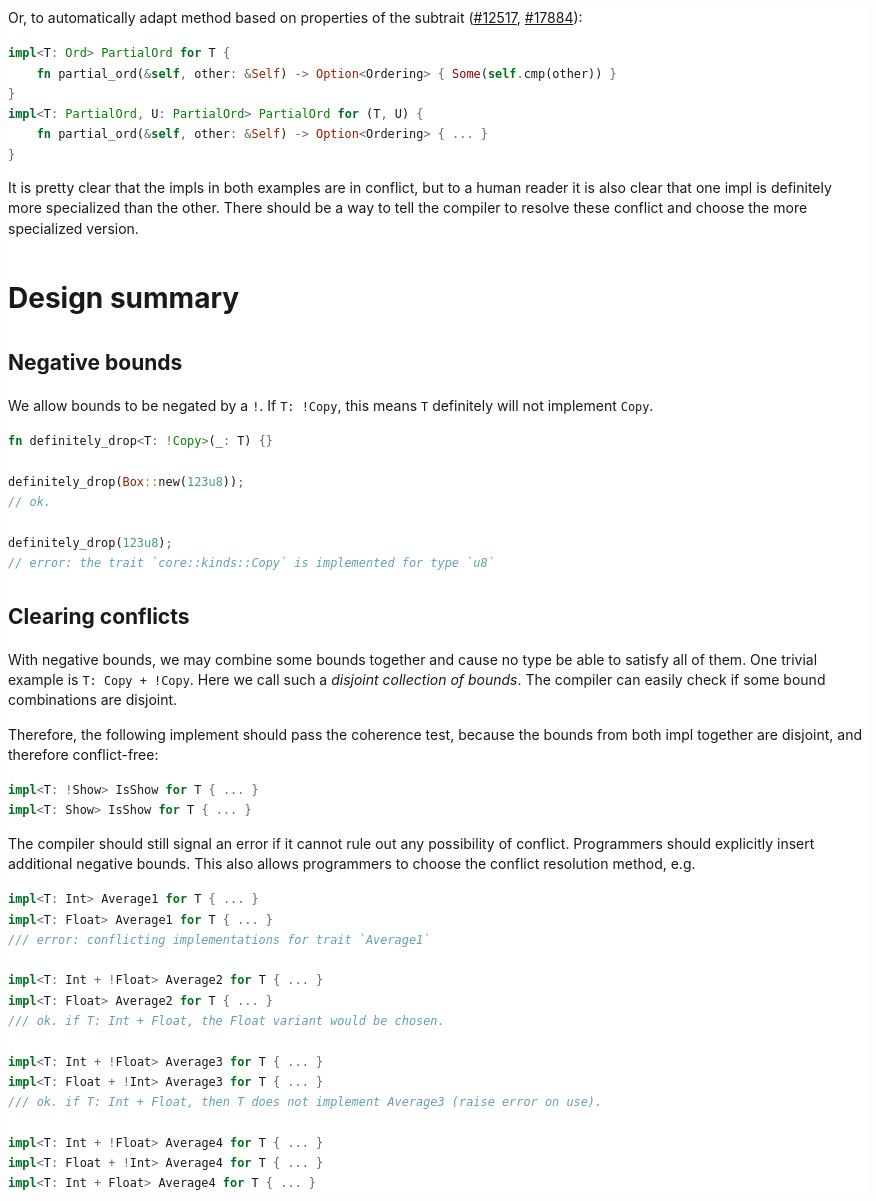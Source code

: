 Or, to automatically adapt method based on properties of the subtrait ([#12517][12517], [#17884][17884]):

```rust
impl<T: Ord> PartialOrd for T {
    fn partial_ord(&self, other: &Self) -> Option<Ordering> { Some(self.cmp(other)) }
}
impl<T: PartialOrd, U: PartialOrd> PartialOrd for (T, U) {
    fn partial_ord(&self, other: &Self) -> Option<Ordering> { ... }
}
```

It is pretty clear that the impls in both examples are in conflict, but to a human reader it is also clear that one impl is definitely more specialized than the other. There should be a way to tell the compiler to resolve these conflict and choose the more specialized version.

# Design summary

## Negative bounds

We allow bounds to be negated by a `!`. If `T: !Copy`, this means `T` definitely will not implement `Copy`.

```rust
fn definitely_drop<T: !Copy>(_: T) {}

definitely_drop(Box::new(123u8));
// ok.

definitely_drop(123u8);
// error: the trait `core::kinds::Copy` is implemented for type `u8`
```

## Clearing conflicts

With negative bounds, we may combine some bounds together and cause no type be able to satisfy all of them. One trivial example is `T: Copy + !Copy`. Here we call such a *disjoint collection of bounds*. The compiler can easily check if some bound combinations are disjoint.

Therefore, the following implement should pass the coherence test, because the bounds from both impl together are disjoint, and therefore conflict-free:

```rust
impl<T: !Show> IsShow for T { ... }
impl<T: Show> IsShow for T { ... }
```

The compiler should still signal an error if it cannot rule out any possibility of conflict. Programmers should explicitly insert additional negative bounds. This also allows programmers to choose the conflict resolution method, e.g.

```rust
impl<T: Int> Average1 for T { ... }
impl<T: Float> Average1 for T { ... }
/// error: conflicting implementations for trait `Average1`

impl<T: Int + !Float> Average2 for T { ... }
impl<T: Float> Average2 for T { ... }
/// ok. if T: Int + Float, the Float variant would be chosen.

impl<T: Int + !Float> Average3 for T { ... }
impl<T: Float + !Int> Average3 for T { ... }
/// ok. if T: Int + Float, then T does not implement Average3 (raise error on use).

impl<T: Int + !Float> Average4 for T { ... }
impl<T: Float + !Int> Average4 for T { ... }
impl<T: Int + Float> Average4 for T { ... }
```

[assoc_spec]: https://github.com/rust-lang/rfcs/blob/master/text/0195-associated-items.md#future-proofing-specialization-of-impls
[ghc_overlap]: https://downloads.haskell.org/~ghc/7.8.4/docs/html/users_guide/type-class-extensions.html#instance-overlap
[ghc_9242]: https://ghc.haskell.org/trac/ghc/ticket/9242
[10414]: https://github.com/rust-lang/rust/issues/10414
[10879]: https://github.com/rust-lang/rust/issues/10879
[17884]: https://github.com/rust-lang/rust/issues/17884
[18404]: https://github.com/rust-lang/rust/issues/18404
[18835]: https://github.com/rust-lang/rust/issues/18835
[19032]: https://github.com/rust-lang/rust/issues/19032
[rfc290]: https://github.com/rust-lang/rfcs/issues/290
[rfc442]: https://github.com/rust-lang/rfcs/issues/442
[rfc536]: https://github.com/rust-lang/rfcs/issues/536
[12517]: https://github.com/rust-lang/rust/issues/12517#issuecomment-61997227
[neg_bound_viral_comment]: https://github.com/rust-lang/rfcs/pull/586#issuecomment-72769171
[neg_bound_back_compat_comment]: https://github.com/rust-lang/rfcs/pull/586#issuecomment-73772518
